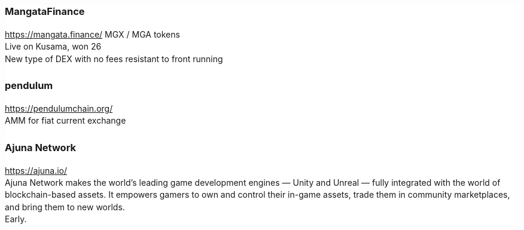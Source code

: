 ### MangataFinance

https://mangata.finance/
MGX / MGA tokens  
Live on Kusama, won 26  
New type of DEX with no fees resistant to front running  

### pendulum

https://pendulumchain.org/  
AMM for fiat current exchange  

### Ajuna Network

https://ajuna.io/  
Ajuna Network makes the world’s leading game development engines — Unity and Unreal — fully integrated with the world of blockchain-based assets. It empowers gamers to own and control their in-game assets, trade them in community marketplaces, and bring them to new worlds.  
Early.
